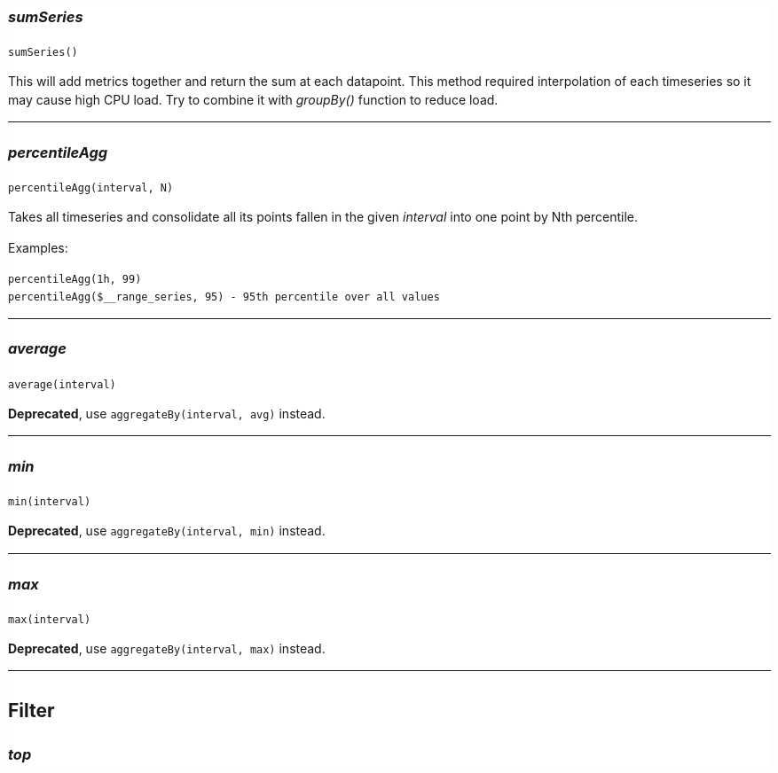 ### _sumSeries_
```
sumSeries()
```

This will add metrics together and return the sum at each datapoint. This method required interpolation of each timeseries so it may cause high CPU load. Try to combine it with _groupBy()_ function to reduce load.

---

### _percentileAgg_
```
percentileAgg(interval, N)
```
Takes all timeseries and consolidate all its points fallen in the given _interval_ into one point by Nth percentile.

Examples:
```
percentileAgg(1h, 99)
percentileAgg($__range_series, 95) - 95th percentile over all values
```

---

### _average_
```
average(interval)
```
**Deprecated**, use `aggregateBy(interval, avg)` instead.

---

### _min_
```
min(interval)
```
**Deprecated**, use `aggregateBy(interval, min)` instead.

---

### _max_
```
max(interval)
```
**Deprecated**, use `aggregateBy(interval, max)` instead.

---

## Filter

### _top_
